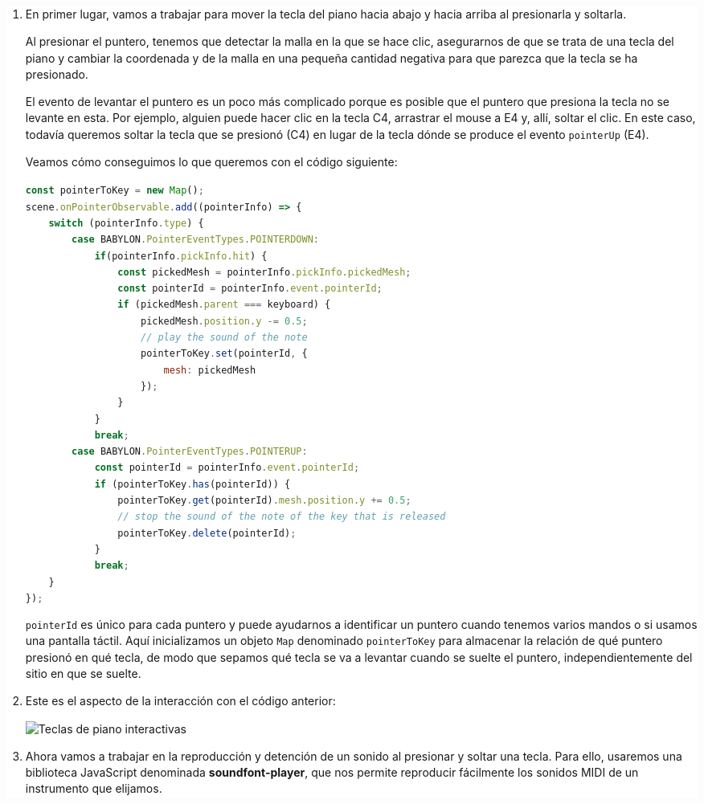 1. En primer lugar, vamos a trabajar para mover la tecla del piano hacia abajo y hacia arriba al presionarla y soltarla.

    Al presionar el puntero, tenemos que detectar la malla en la que se hace clic, asegurarnos de que se trata de una tecla del piano y cambiar la coordenada y de la malla en una pequeña cantidad negativa para que parezca que la tecla se ha presionado.

    El evento de levantar el puntero es un poco más complicado porque es posible que el puntero que presiona la tecla no se levante en esta. Por ejemplo, alguien puede hacer clic en la tecla C4, arrastrar el mouse a E4 y, allí, soltar el clic. En este caso, todavía queremos soltar la tecla que se presionó (C4) en lugar de la tecla dónde se produce el evento `pointerUp` (E4).

    Veamos cómo conseguimos lo que queremos con el código siguiente:

    ```javascript
    const pointerToKey = new Map();
    scene.onPointerObservable.add((pointerInfo) => {
        switch (pointerInfo.type) {
            case BABYLON.PointerEventTypes.POINTERDOWN:
                if(pointerInfo.pickInfo.hit) {
                    const pickedMesh = pointerInfo.pickInfo.pickedMesh;
                    const pointerId = pointerInfo.event.pointerId;
                    if (pickedMesh.parent === keyboard) {
                        pickedMesh.position.y -= 0.5;
                        // play the sound of the note
                        pointerToKey.set(pointerId, {
                            mesh: pickedMesh
                        });
                    }
                }
                break;
            case BABYLON.PointerEventTypes.POINTERUP:
                const pointerId = pointerInfo.event.pointerId;
                if (pointerToKey.has(pointerId)) {
                    pointerToKey.get(pointerId).mesh.position.y += 0.5;
                    // stop the sound of the note of the key that is released
                    pointerToKey.delete(pointerId);
                }
                break;
        }
    });
    ```

    `pointerId` es único para cada puntero y puede ayudarnos a identificar un puntero cuando tenemos varios mandos o si usamos una pantalla táctil. Aquí inicializamos un objeto `Map` denominado `pointerToKey` para almacenar la relación de qué puntero presionó en qué tecla, de modo que sepamos qué tecla se va a levantar cuando se suelte el puntero, independientemente del sitio en que se suelte.

1. Este es el aspecto de la interacción con el código anterior:

    ![Teclas de piano interactivas](./images/interactive-piano-keys.gif)

1. Ahora vamos a trabajar en la reproducción y detención de un sonido al presionar y soltar una tecla. Para ello, usaremos una biblioteca JavaScript denominada **soundfont-player**, que nos permite reproducir fácilmente los sonidos MIDI de un instrumento que elijamos.
